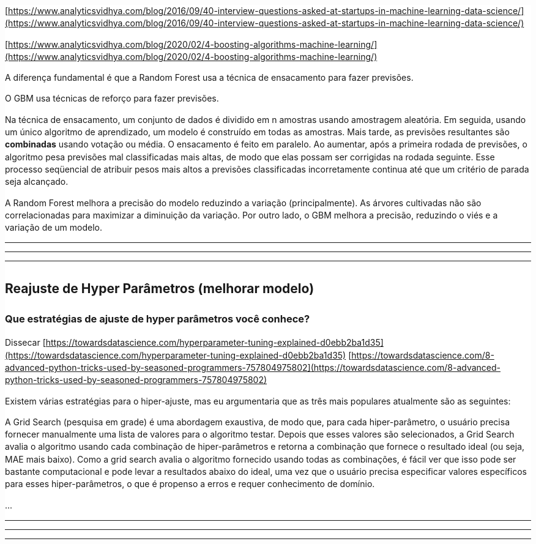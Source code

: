 [https://www.analyticsvidhya.com/blog/2016/09/40-interview-questions-asked-at-startups-in-machine-learning-data-science/](https://www.analyticsvidhya.com/blog/2016/09/40-interview-questions-asked-at-startups-in-machine-learning-data-science/)

[https://www.analyticsvidhya.com/blog/2020/02/4-boosting-algorithms-machine-learning/](https://www.analyticsvidhya.com/blog/2020/02/4-boosting-algorithms-machine-learning/)

A diferença fundamental é que a Random Forest usa a técnica de ensacamento para fazer previsões. 

O GBM usa técnicas de reforço para fazer previsões.

Na técnica de ensacamento, um conjunto de dados é dividido em n amostras usando amostragem aleatória. Em seguida, usando um único algoritmo de aprendizado, um modelo é construído em todas as amostras. Mais tarde, as previsões resultantes são **combinadas** usando votação ou média. O ensacamento é feito em paralelo. Ao aumentar, após a primeira rodada de previsões, o algoritmo pesa previsões mal classificadas mais altas, de modo que elas possam ser corrigidas na rodada seguinte. Esse processo seqüencial de atribuir pesos mais altos a previsões classificadas incorretamente continua até que um critério de parada seja alcançado.

A Random Forest melhora a precisão do modelo reduzindo a variação (principalmente). As árvores cultivadas não são correlacionadas para maximizar a diminuição da variação. Por outro lado, o GBM melhora a precisão, reduzindo o viés e a variação de um modelo.

---
---
---

## Reajuste de Hyper Parâmetros (melhorar modelo)

### Que estratégias de ajuste de hyper parâmetros você conhece?

Dissecar
[https://towardsdatascience.com/hyperparameter-tuning-explained-d0ebb2ba1d35](https://towardsdatascience.com/hyperparameter-tuning-explained-d0ebb2ba1d35)
[https://towardsdatascience.com/8-advanced-python-tricks-used-by-seasoned-programmers-757804975802](https://towardsdatascience.com/8-advanced-python-tricks-used-by-seasoned-programmers-757804975802)

Existem várias estratégias para o hiper-ajuste, mas eu argumentaria que as três mais populares atualmente são as seguintes:

A Grid Search (pesquisa em grade)  é uma abordagem exaustiva, de modo que, para cada hiper-parâmetro, o usuário precisa fornecer manualmente uma lista de valores para o algoritmo testar. Depois que esses valores são selecionados, a Grid Search avalia o algoritmo usando cada combinação de hiper-parâmetros e retorna a combinação que fornece o resultado ideal (ou seja, MAE mais baixo). Como a grid search avalia o algoritmo fornecido usando todas as combinações, é fácil ver que isso pode ser bastante computacional e pode levar a resultados abaixo do ideal, uma vez que o usuário precisa especificar valores específicos para esses hiper-parâmetros, o que é propenso a erros e requer conhecimento de domínio.

...


---
---
---
